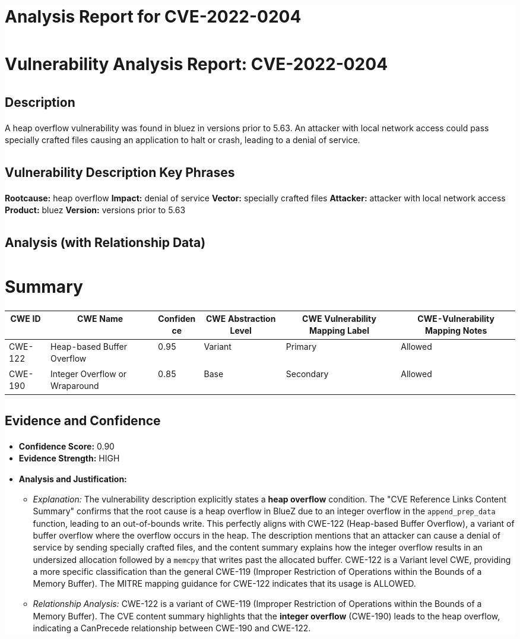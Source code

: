 # Analysis Report for CVE-2022-0204

# Vulnerability Analysis Report: CVE-2022-0204

## Description

A heap overflow vulnerability was found in bluez in versions prior to 5.63. An attacker with local network access could pass specially crafted files causing an application to halt or crash, leading to a denial of service.

## Vulnerability Description Key Phrases

**Rootcause:** heap overflow
**Impact:** denial of service
**Vector:** specially crafted files
**Attacker:** attacker with local network access
**Product:** bluez
**Version:** versions prior to 5.63

## Analysis (with Relationship Data)

# Summary
| CWE ID | CWE Name | Confidence | CWE Abstraction Level | CWE Vulnerability Mapping Label | CWE-Vulnerability Mapping Notes |
|---|---|---|---|---|---|
| CWE-122 | Heap-based Buffer Overflow | 0.95 | Variant | Primary | Allowed |
| CWE-190 | Integer Overflow or Wraparound | 0.85 | Base | Secondary | Allowed |

## Evidence and Confidence

*   **Confidence Score:** 0.90
*   **Evidence Strength:** HIGH

- **Analysis and Justification:**  
  - *Explanation:* The vulnerability description explicitly states a **heap overflow** condition. The "CVE Reference Links Content Summary" confirms that the root cause is a heap overflow in BlueZ due to an integer overflow in the `append_prep_data` function, leading to an out-of-bounds write. This perfectly aligns with CWE-122 (Heap-based Buffer Overflow), a variant of buffer overflow where the overflow occurs in the heap. The description mentions that an attacker can cause a denial of service by sending specially crafted files, and the content summary explains how the integer overflow results in an undersized allocation followed by a `memcpy` that writes past the allocated buffer. CWE-122 is a Variant level CWE, providing a more specific classification than the general CWE-119 (Improper Restriction of Operations within the Bounds of a Memory Buffer). The MITRE mapping guidance for CWE-122 indicates that its usage is ALLOWED.

  - *Relationship Analysis:* CWE-122 is a variant of CWE-119 (Improper Restriction of Operations within the Bounds of a Memory Buffer). The CVE content summary highlights that the **integer overflow** (CWE-190) leads to the heap overflow, indicating a CanPrecede relationship between CWE-190 and CWE-122.
